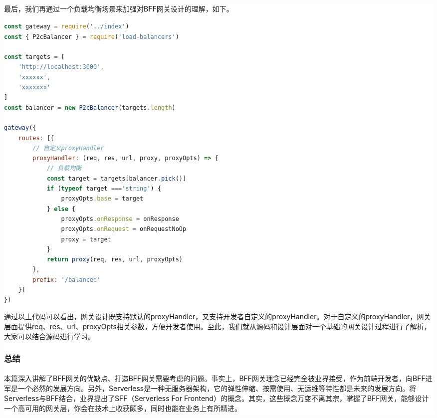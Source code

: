 最后，我们再通过一个负载均衡场景来加强对BFF网关设计的理解，如下。
```javascript
const gateway = require('../index')
const { P2cBalancer } = require('load-balancers')

const targets = [
    'http://localhost:3000',
    'xxxxxx',
    'xxxxxxx'
]
const balancer = new P2cBalancer(targets.length)

gateway({
    routes: [{
        // 自定义proxyHandler
        proxyHandler: (req, res, url, proxy, proxyOpts) => {
            // 负载均衡
            const target = targets[balancer.pick()]
            if (typeof target ==='string') {
                proxyOpts.base = target
            } else {
                proxyOpts.onResponse = onResponse
                proxyOpts.onRequest = onRequestNoOp
                proxy = target
            }
            return proxy(req, res, url, proxyOpts)
        },
        prefix: '/balanced'
    }]
})
```

通过以上代码可以看出，网关设计既支持默认的proxyHandler，又支持开发者自定义的proxyHandler。对于自定义的proxyHandler，网关层面提供req、res、url、proxyOpts相关参数，方便开发者使用。至此，我们就从源码和设计层面对一个基础的网关设计过程进行了解析，大家可以结合源码进行学习。

### 总结
本篇深入讲解了BFF网关的优缺点、打造BFF网关需要考虑的问题。事实上，BFF网关理念已经完全被业界接受，作为前端开发者，向BFF进军是一个必然的发展方向。另外，Serverless是一种无服务器架构，它的弹性伸缩、按需使用、无运维等特性都是未来的发展方向。将Serverless与BFF结合，业界提出了SFF（Serverless For Frontend）的概念。其实，这些概念万变不离其宗，掌握了BFF网关，能够设计一个高可用的网关层，你会在技术上收获颇多，同时也能在业务上有所精进。 
